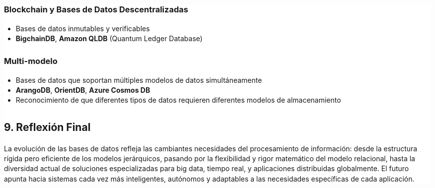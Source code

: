### Blockchain y Bases de Datos Descentralizadas

- Bases de datos inmutables y verificables
- **BigchainDB**, **Amazon QLDB** (Quantum Ledger Database)

### Multi-modelo 

- Bases de datos que soportan múltiples modelos de datos simultáneamente
- **ArangoDB**, **OrientDB**, **Azure Cosmos DB**
- Reconocimiento de que diferentes tipos de datos requieren diferentes modelos de almacenamiento

## 9. Reflexión Final

La evolución de las bases de datos refleja las cambiantes necesidades del procesamiento de información: desde la estructura rígida pero eficiente de los modelos jerárquicos, pasando por la flexibilidad y rigor matemático del modelo relacional, hasta la diversidad actual de soluciones especializadas para big data, tiempo real, y aplicaciones distribuidas globalmente. El futuro apunta hacia sistemas cada vez más inteligentes, autónomos y adaptables a las necesidades específicas de cada aplicación.